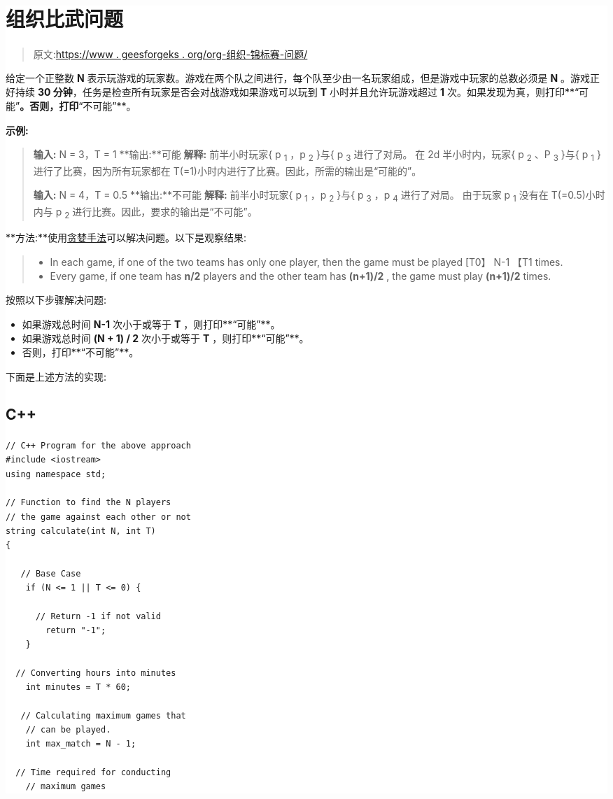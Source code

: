 # 组织比武问题

> 原文:[https://www . geesforgeks . org/org-组织-锦标赛-问题/](https://www.geeksforgeeks.org/organizing-tournament-problem/)

给定一个正整数 **N** 表示玩游戏的玩家数。游戏在两个队之间进行，每个队至少由一名玩家组成，但是游戏中玩家的总数必须是 **N** 。游戏正好持续 **30 分钟**，任务是检查所有玩家是否会对战游戏如果游戏可以玩到 **T** 小时并且允许玩游戏超过 **1** 次。如果发现为真，则打印**“可能”**。否则，打印**“不可能”**。

**示例:**

> **输入:** N = 3，T = 1
> **输出:**可能
> **解释:**
> 前半小时玩家{ p <sub>1</sub> ，p <sub>2</sub> }与{ p <sub>3</sub> 进行了对局。
> 在 2d 半小时内，玩家{ p <sub>2</sub> 、P <sub>3</sub> }与{ p <sub>1</sub> }
> 进行了比赛，因为所有玩家都在 T(=1)小时内进行了比赛。因此，所需的输出是“可能的”。
> 
> **输入:** N = 4，T = 0.5
> **输出:**不可能
> **解释:**
> 前半小时玩家{ p <sub>1</sub> ，p <sub>2</sub> }与{ p <sub>3</sub> ，p <sub>4</sub> 进行了对局。
> 由于玩家 p <sub>1</sub> 没有在 T(=0.5)小时内与 p <sub>2</sub> 进行比赛。因此，要求的输出是“不可能”。

**方法:**使用[贪婪手法](https://www.geeksforgeeks.org/greedy-algorithms/)可以解决问题。以下是观察结果:

> *   In each game, if one of the two teams has only one player, then the game must be played [T0】 N-1 【T1 times.
> *   Every game, if one team has **n/2** players and the other team has **(n+1)/2** , the game must play **(n+1)/2** times.

按照以下步骤解决问题:

*   如果游戏总时间 **N-1** 次小于或等于 **T** ，则打印**“可能”**。
*   如果游戏总时间 **(N + 1) / 2** 次小于或等于 **T** ，则打印**“可能”**。
*   否则，打印**“不可能”**。

下面是上述方法的实现:

## C++

```
// C++ Program for the above approach
#include <iostream>
using namespace std;

// Function to find the N players
// the game against each other or not
string calculate(int N, int T)
{

   // Base Case
    if (N <= 1 || T <= 0) {

      // Return -1 if not valid
        return "-1";
    }

  // Converting hours into minutes
    int minutes = T * 60;

   // Calculating maximum games that
    // can be played.
    int max_match = N - 1;

  // Time required for conducting
    // maximum games
```